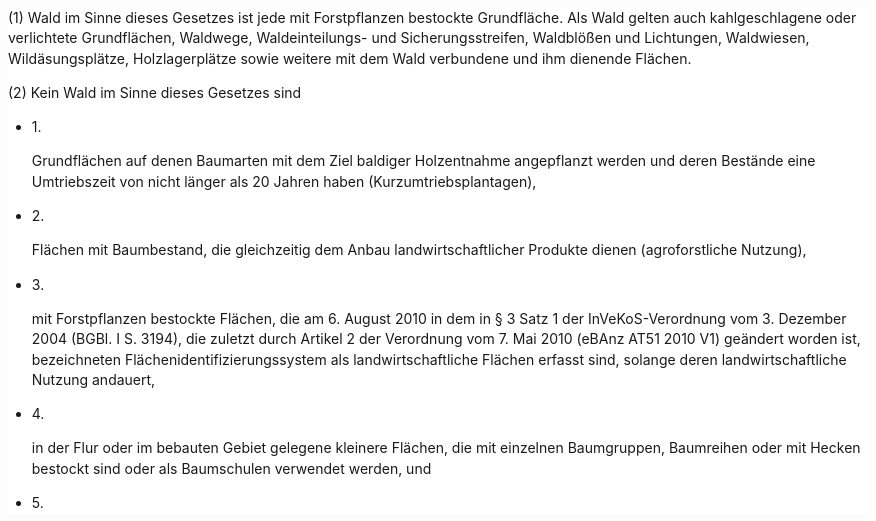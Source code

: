 <div>

<div class="jurAbsatz">

(1) Wald im Sinne dieses Gesetzes ist jede mit Forstpflanzen bestockte
Grundfläche. Als Wald gelten auch kahlgeschlagene oder verlichtete
Grundflächen, Waldwege, Waldeinteilungs- und Sicherungsstreifen,
Waldblößen und Lichtungen, Waldwiesen, Wildäsungsplätze,
Holzlagerplätze sowie weitere mit dem Wald verbundene und ihm dienende
Flächen.

</div>

<div class="jurAbsatz">

(2) Kein Wald im Sinne dieses Gesetzes sind

  - 1\.
    
    <div style="">
    
    Grundflächen auf denen Baumarten mit dem Ziel baldiger Holzentnahme
    angepflanzt werden und deren Bestände eine Umtriebszeit von nicht
    länger als 20 Jahren haben (Kurzumtriebsplantagen),
    
    </div>

  - 2\.
    
    <div style="">
    
    Flächen mit Baumbestand, die gleichzeitig dem Anbau
    landwirtschaftlicher Produkte dienen (agroforstliche Nutzung),
    
    </div>

  - 3\.
    
    <div style="">
    
    mit Forstpflanzen bestockte Flächen, die am 6. August 2010 in dem in
    § 3 Satz 1 der InVeKoS-Verordnung vom 3. Dezember 2004 (BGBl. I S.
    3194), die zuletzt durch Artikel 2 der Verordnung vom 7. Mai 2010
    (eBAnz AT51 2010 V1) geändert worden ist, bezeichneten
    Flächenidentifizierungssystem als landwirtschaftliche Flächen
    erfasst sind, solange deren landwirtschaftliche Nutzung andauert,
    
    </div>

  - 4\.
    
    <div style="">
    
    in der Flur oder im bebauten Gebiet gelegene kleinere Flächen, die
    mit einzelnen Baumgruppen, Baumreihen oder mit Hecken bestockt sind
    oder als Baumschulen verwendet werden, und
    
    </div>

  - 5\.
    